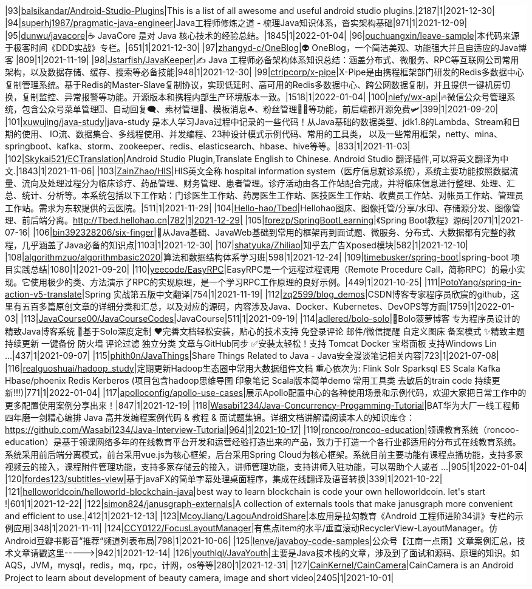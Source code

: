 |93|[balsikandar/Android-Studio-Plugins](https://gitee.com/balsikandar/Android-Studio-Plugins)|This is a list of all awesome and useful android studio plugins.|2187|1|2021-12-30|
|94|[superhj1987/pragmatic-java-engineer](https://gitee.com/superhj1987/pragmatic-java-engineer)|Java工程师修炼之道 - 梳理Java知识体系，沓实架构基础|971|1|2021-12-09|
|95|[dunwu/javacore](https://gitee.com/dunwu/javacore)|:coffee: JavaCore 是对 Java 核心技术的经验总结。|1845|1|2022-01-04|
|96|[ouchuangxin/leave-sample](https://gitee.com/ouchuangxin/leave-sample)|本代码来源于极客时间《DDD实战》专栏。|651|1|2021-12-30|
|97|[zhangyd-c/OneBlog](https://gitee.com/zhangyd-c/OneBlog)|:alien: OneBlog，一个简洁美观、功能强大并且自适应的Java博客 |809|1|2021-11-19|
|98|[Jstarfish/JavaKeeper](https://gitee.com/Jstarfish/JavaKeeper)|✍️  Java 工程师必备架构体系知识总结：涵盖分布式、微服务、RPC等互联网公司常用架构，以及数据存储、缓存、搜索等必备技能|948|1|2021-12-30|
|99|[ctripcorp/x-pipe](https://gitee.com/ctripcorp/x-pipe)|X-Pipe是由携程框架部门研发的Redis多数据中心复制管理系统。基于Redis的Master-Slave复制协议，实现低延时、高可用的Redis多数据中心、跨公网数据复制，并且提供一键机房切换，复制监控、异常报警等功能。开源版本和携程内部生产环境版本一致。|1518|1|2022-01-04|
|100|[niefy/wx-api](https://gitee.com/niefy/wx-api)|🔥微信公众号管理系统，包含公众号菜单管理🗄、自动回复🗨、素材管理📂、模板消息☘、粉丝管理🤹‍♂️等功能，前后端都开源免费🛩|399|1|2021-09-20|
|101|[xuwujing/java-study](https://gitee.com/xuwujing/java-study)|java-study 是本人学习Java过程中记录的一些代码！从Java基础的数据类型、jdk1.8的Lambda、Stream和日期的使用、 IO流、数据集合、多线程使用、并发编程、23种设计模式示例代码、常用的工具类， 以及一些常用框架，netty、mina、springboot、kafka、storm、zookeeper、redis、elasticsearch、hbase、hive等等。|833|1|2021-11-03|
|102|[Skykai521/ECTranslation](https://gitee.com/Skykai521/ECTranslation)|Android Studio Plugin,Translate English to Chinese. Android Studio 翻译插件,可以将英文翻译为中文.|1843|1|2021-11-06|
|103|[ZainZhao/HIS](https://gitee.com/ZainZhao/HIS)|HIS英文全称 hospital information system（医疗信息就诊系统），系统主要功能按照数据流量、流向及处理过程分为临床诊疗、药品管理、财务管理、患者管理。诊疗活动由各工作站配合完成，并将临床信息进行整理、处理、汇总、统计、分析等。本系统包括以下工作站：门诊医生工作站、药房医生工作站、医技医生工作站、收费员工作站、对帐员工作站、管理员工作站。需求为东软提供的云医院。|511|1|2021-11-29|
|104|[Hello-hao/Tbed](https://gitee.com/Hello-hao/Tbed)|Hellohao图床、图像托管/分享/水印、存储源分发、图像管理、前后端分离。http://Tbed.hellohao.cn|782|1|2021-12-29|
|105|[forezp/SpringBootLearning](https://gitee.com/forezp/SpringBootLearning)|《Spring Boot教程》源码|2071|1|2021-07-16|
|106|[bin392328206/six-finger](https://gitee.com/bin392328206/six-finger)|📓从Java基础、JavaWeb基础到常用的框架再到面试题、微服务、分布式、大数据都有完整的教程，几乎涵盖了Java必备的知识点|1103|1|2021-12-30|
|107|[shatyuka/Zhiliao](https://gitee.com/shatyuka/Zhiliao)|知乎去广告Xposed模块|582|1|2021-12-10|
|108|[algorithmzuo/algorithmbasic2020](https://gitee.com/algorithmzuo/algorithmbasic2020)|算法和数据结构体系学习班|598|1|2021-12-24|
|109|[timebusker/spring-boot](https://gitee.com/timebusker/spring-boot)|spring-boot 项目实践总结|1080|1|2021-09-20|
|110|[yeecode/EasyRPC](https://gitee.com/yeecode/EasyRPC)|EasyRPC是一个远程过程调用（Remote Procedure Call，简称RPC）的最小实现。它使用极少的类、方法演示了RPC的实现原理，是一个学习RPC工作原理的良好示例。|449|1|2021-10-25|
|111|[PotoYang/spring-in-action-v5-translate](https://gitee.com/PotoYang/spring-in-action-v5-translate)|Spring 实战第五版中文翻译|754|1|2021-11-19|
|112|[zq2599/blog_demos](https://gitee.com/zq2599/blog_demos)|CSDN博客专家程序员欣宸的github，这里有五百多篇原创文章的详细分类和汇总，以及对应的源码，内容涉及Java、Docker、Kubernetes、DevOPS等方面|1759|1|2022-01-03|
|113|[JavaCourse00/JavaCourseCodes](https://gitee.com/JavaCourse00/JavaCourseCodes)|JavaCourse|511|1|2021-09-19|
|114|[adlered/bolo-solo](https://gitee.com/adlered/bolo-solo)|🍍Bolo菠萝博客 专为程序员设计的精致Java博客系统   🎸基于Solo深度定制   ❤️完善文档轻松安装，贴心的技术支持   免登录评论   邮件/微信提醒   自定义图床   备案模式   ✨精致主题持续更新   一键备份   防火墙   评论过滤   独立分类   文章与GitHub同步   ✅安装太轻松！支持 Tomcat  Docker   宝塔面板   支持Windows  Lin ...|437|1|2021-09-07|
|115|[phith0n/JavaThings](https://gitee.com/phith0n/JavaThings)|Share Things Related to Java - Java安全漫谈笔记相关内容|723|1|2021-07-08|
|116|[realguoshuai/hadoop_study](https://gitee.com/realguoshuai/hadoop_study)|定期更新Hadoop生态圈中常用大数据组件文档  重心依次为: Flink Solr Sparksql  ES   Scala  Kafka Hbase/phoenix Redis Kerberos (项目包含hadoop思维导图 印象笔记  Scala版本简单demo  常用工具类 去敏后的train code   持续更新!!!)|771|1|2022-01-04|
|117|[apolloconfig/apollo-use-cases](https://gitee.com/apolloconfig/apollo-use-cases)|展示Apollo配置中心的各种使用场景和示例代码，欢迎大家把日常工作中的更多配置使用案例分享出来！|847|1|2021-12-19|
|118|[Wasabi1234/Java-Concurrency-Progamming-Tutorial](https://gitee.com/Wasabi1234/Java-Concurrency-Progamming-Tutorial)|BAT华为大厂一线工程师四年磨一剑精心编排 Java 高并发编程案例代码 & 教程 & 面试题集锦。详细文档讲解请阅读本人的知识库仓：https://github.com/Wasabi1234/Java-Interview-Tutorial|964|1|2021-10-17|
|119|[roncoo/roncoo-education](https://gitee.com/roncoo/roncoo-education)|领课教育系统（roncoo-education）是基于领课网络多年的在线教育平台开发和运营经验打造出来的产品，致力于打造一个各行业都适用的分布式在线教育系统。系统采用前后端分离模式，前台采用vue.js为核心框架，后台采用Spring Cloud为核心框架。系统目前主要功能有课程点播功能，支持多家视频云的接入，课程附件管理功能，支持多家存储云的接入，讲师管理功能，支持讲师入驻功能，可以帮助个人或者 ...|905|1|2022-01-04|
|120|[fordes123/subtitles-view](https://gitee.com/fordes123/subtitles-view)|基于javaFX的简单字幕处理桌面程序，集成在线翻译及语音转换|339|1|2021-10-22|
|121|[helloworldcoin/helloworld-blockchain-java](https://gitee.com/helloworldcoin/helloworld-blockchain-java)|best way to learn blockchain is code your own helloworldcoin. let's start !|601|1|2021-12-22|
|122|[simon824/janusgraph-externals](https://gitee.com/simon824/janusgraph-externals)|A collection of externals tools that make janusgraph more convenient and efficient to use.|412|1|2021-12-13|
|123|[McoyJiang/LagouAndroidShare](https://gitee.com/McoyJiang/LagouAndroidShare)|本应用是拉勾教育《Android 工程师进阶34讲》专栏的示例应用|348|1|2021-11-11|
|124|[CCY0122/FocusLayoutManager](https://gitee.com/CCY0122/FocusLayoutManager)|有焦点item的水平/垂直滚动RecyclerView-LayoutManager。仿Android豆瓣书影音“推荐“频道列表布局|798|1|2021-10-06|
|125|[lenve/javaboy-code-samples](https://gitee.com/lenve/javaboy-code-samples)|公众号【江南一点雨】文章案例汇总，技术文章请戳这里----->|942|1|2021-12-14|
|126|[youthlql/JavaYouth](https://gitee.com/youthlql/JavaYouth)|主要是Java技术栈的文章，涉及到了面试和源码、原理的知识。如AQS，JVM，mysql，redis，mq，rpc，计网，os等等|280|1|2021-12-31|
|127|[CainKernel/CainCamera](https://gitee.com/CainKernel/CainCamera)|CainCamera is an Android Project to learn about development of beauty camera, image and short video|2405|1|2021-10-01|
